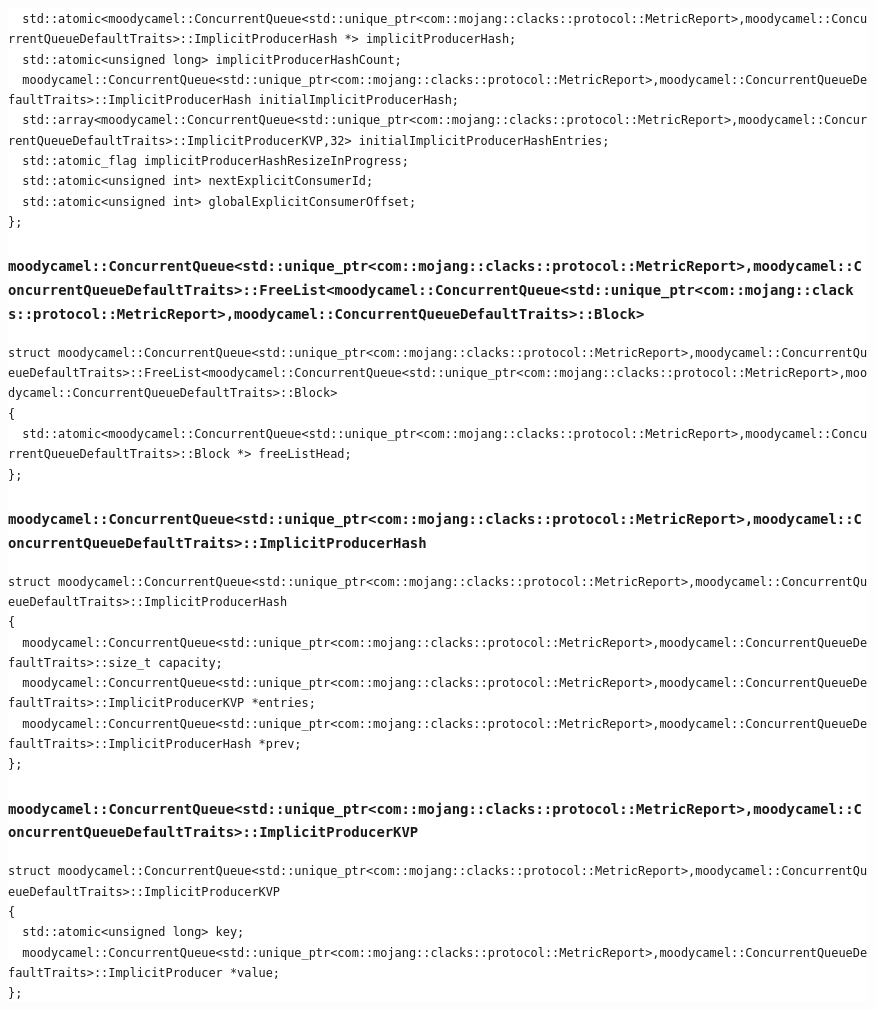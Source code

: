 ```
  std::atomic<moodycamel::ConcurrentQueue<std::unique_ptr<com::mojang::clacks::protocol::MetricReport>,moodycamel::ConcurrentQueueDefaultTraits>::ImplicitProducerHash *> implicitProducerHash;
  std::atomic<unsigned long> implicitProducerHashCount;
  moodycamel::ConcurrentQueue<std::unique_ptr<com::mojang::clacks::protocol::MetricReport>,moodycamel::ConcurrentQueueDefaultTraits>::ImplicitProducerHash initialImplicitProducerHash;
  std::array<moodycamel::ConcurrentQueue<std::unique_ptr<com::mojang::clacks::protocol::MetricReport>,moodycamel::ConcurrentQueueDefaultTraits>::ImplicitProducerKVP,32> initialImplicitProducerHashEntries;
  std::atomic_flag implicitProducerHashResizeInProgress;
  std::atomic<unsigned int> nextExplicitConsumerId;
  std::atomic<unsigned int> globalExplicitConsumerOffset;
};

```

### `moodycamel::ConcurrentQueue<std::unique_ptr<com::mojang::clacks::protocol::MetricReport>,moodycamel::ConcurrentQueueDefaultTraits>::FreeList<moodycamel::ConcurrentQueue<std::unique_ptr<com::mojang::clacks::protocol::MetricReport>,moodycamel::ConcurrentQueueDefaultTraits>::Block>`
```
struct moodycamel::ConcurrentQueue<std::unique_ptr<com::mojang::clacks::protocol::MetricReport>,moodycamel::ConcurrentQueueDefaultTraits>::FreeList<moodycamel::ConcurrentQueue<std::unique_ptr<com::mojang::clacks::protocol::MetricReport>,moodycamel::ConcurrentQueueDefaultTraits>::Block>
{
  std::atomic<moodycamel::ConcurrentQueue<std::unique_ptr<com::mojang::clacks::protocol::MetricReport>,moodycamel::ConcurrentQueueDefaultTraits>::Block *> freeListHead;
};

```

### `moodycamel::ConcurrentQueue<std::unique_ptr<com::mojang::clacks::protocol::MetricReport>,moodycamel::ConcurrentQueueDefaultTraits>::ImplicitProducerHash`
```
struct moodycamel::ConcurrentQueue<std::unique_ptr<com::mojang::clacks::protocol::MetricReport>,moodycamel::ConcurrentQueueDefaultTraits>::ImplicitProducerHash
{
  moodycamel::ConcurrentQueue<std::unique_ptr<com::mojang::clacks::protocol::MetricReport>,moodycamel::ConcurrentQueueDefaultTraits>::size_t capacity;
  moodycamel::ConcurrentQueue<std::unique_ptr<com::mojang::clacks::protocol::MetricReport>,moodycamel::ConcurrentQueueDefaultTraits>::ImplicitProducerKVP *entries;
  moodycamel::ConcurrentQueue<std::unique_ptr<com::mojang::clacks::protocol::MetricReport>,moodycamel::ConcurrentQueueDefaultTraits>::ImplicitProducerHash *prev;
};

```

### `moodycamel::ConcurrentQueue<std::unique_ptr<com::mojang::clacks::protocol::MetricReport>,moodycamel::ConcurrentQueueDefaultTraits>::ImplicitProducerKVP`
```
struct moodycamel::ConcurrentQueue<std::unique_ptr<com::mojang::clacks::protocol::MetricReport>,moodycamel::ConcurrentQueueDefaultTraits>::ImplicitProducerKVP
{
  std::atomic<unsigned long> key;
  moodycamel::ConcurrentQueue<std::unique_ptr<com::mojang::clacks::protocol::MetricReport>,moodycamel::ConcurrentQueueDefaultTraits>::ImplicitProducer *value;
};

```
